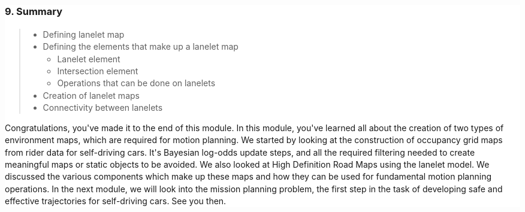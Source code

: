 ### 9. Summary

> - Defining lanelet map
> - Defining the elements that make up a lanelet map
>   - Lanelet element
>   - Intersection element
>   - Operations that can be done on lanelets
> - Creation of lanelet maps
> - Connectivity between lanelets

Congratulations, you've made it to the end of this module. In this module, you've learned all about the creation of two types of environment maps, which are required for motion planning. We started by looking at the construction of occupancy grid maps from rider data for self-driving cars. It's Bayesian log-odds update steps, and all the required filtering needed to create meaningful maps or static objects to be avoided. We also looked at High Definition Road Maps using the lanelet model. We discussed the various components which make up these maps and how they can be used for fundamental motion planning operations. In the next module, we will look into the mission planning problem, the first step in the task of developing safe and effective trajectories for self-driving cars. See you then.